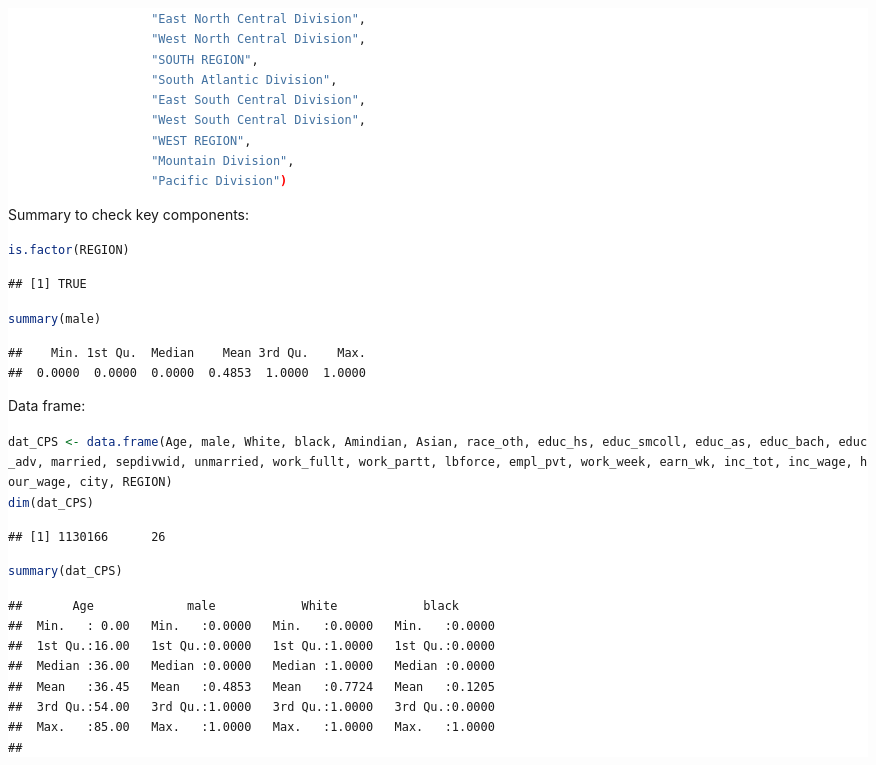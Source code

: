 ``` r
                    "East North Central Division",
                    "West North Central Division",
                    "SOUTH REGION",
                    "South Atlantic Division",
                    "East South Central Division",
                    "West South Central Division",
                    "WEST REGION",
                    "Mountain Division",
                    "Pacific Division")
```

Summary to check key components:

``` r
is.factor(REGION)
```

    ## [1] TRUE

``` r
summary(male)
```

    ##    Min. 1st Qu.  Median    Mean 3rd Qu.    Max. 
    ##  0.0000  0.0000  0.0000  0.4853  1.0000  1.0000

Data frame:

``` r
dat_CPS <- data.frame(Age, male, White, black, Amindian, Asian, race_oth, educ_hs, educ_smcoll, educ_as, educ_bach, educ_adv, married, sepdivwid, unmarried, work_fullt, work_partt, lbforce, empl_pvt, work_week, earn_wk, inc_tot, inc_wage, hour_wage, city, REGION)
dim(dat_CPS)
```

    ## [1] 1130166      26

``` r
summary(dat_CPS)
```

    ##       Age             male            White            black       
    ##  Min.   : 0.00   Min.   :0.0000   Min.   :0.0000   Min.   :0.0000  
    ##  1st Qu.:16.00   1st Qu.:0.0000   1st Qu.:1.0000   1st Qu.:0.0000  
    ##  Median :36.00   Median :0.0000   Median :1.0000   Median :0.0000  
    ##  Mean   :36.45   Mean   :0.4853   Mean   :0.7724   Mean   :0.1205  
    ##  3rd Qu.:54.00   3rd Qu.:1.0000   3rd Qu.:1.0000   3rd Qu.:0.0000  
    ##  Max.   :85.00   Max.   :1.0000   Max.   :1.0000   Max.   :1.0000  
    ##                                                                    